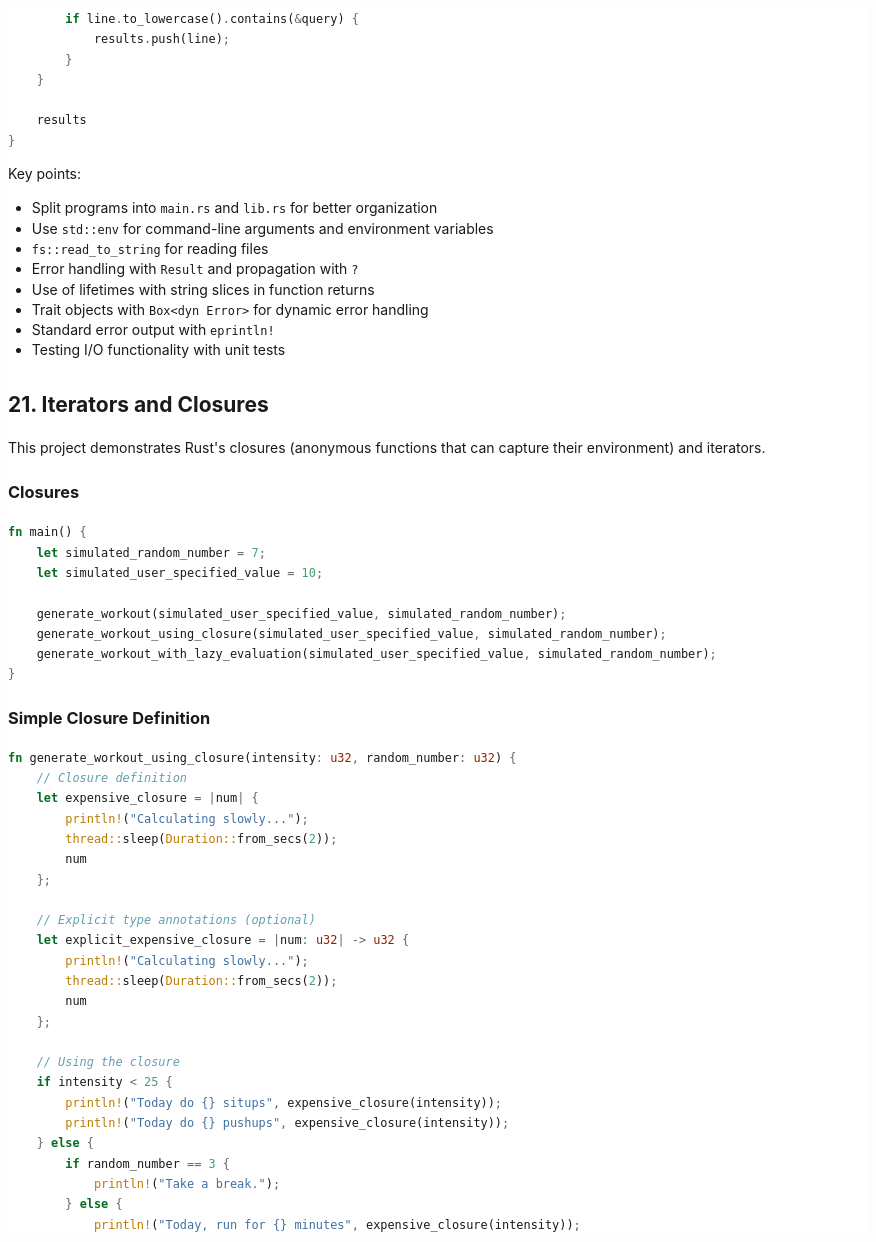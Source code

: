 ```rust
        if line.to_lowercase().contains(&query) {
            results.push(line);
        }
    }
    
    results
}
```

Key points:
- Split programs into `main.rs` and `lib.rs` for better organization
- Use `std::env` for command-line arguments and environment variables
- `fs::read_to_string` for reading files
- Error handling with `Result` and propagation with `?`
- Use of lifetimes with string slices in function returns
- Trait objects with `Box<dyn Error>` for dynamic error handling
- Standard error output with `eprintln!`
- Testing I/O functionality with unit tests

## 21. Iterators and Closures

This project demonstrates Rust's closures (anonymous functions that can capture their environment) and iterators.

### Closures

```rust
fn main() {
    let simulated_random_number = 7;
    let simulated_user_specified_value = 10;
    
    generate_workout(simulated_user_specified_value, simulated_random_number);
    generate_workout_using_closure(simulated_user_specified_value, simulated_random_number);
    generate_workout_with_lazy_evaluation(simulated_user_specified_value, simulated_random_number);
}
```

### Simple Closure Definition

```rust
fn generate_workout_using_closure(intensity: u32, random_number: u32) {
    // Closure definition
    let expensive_closure = |num| {
        println!("Calculating slowly...");
        thread::sleep(Duration::from_secs(2));
        num
    };

    // Explicit type annotations (optional)
    let explicit_expensive_closure = |num: u32| -> u32 {
        println!("Calculating slowly...");
        thread::sleep(Duration::from_secs(2));
        num
    };

    // Using the closure
    if intensity < 25 {
        println!("Today do {} situps", expensive_closure(intensity));
        println!("Today do {} pushups", expensive_closure(intensity));
    } else {
        if random_number == 3 {
            println!("Take a break.");
        } else {
            println!("Today, run for {} minutes", expensive_closure(intensity));
```